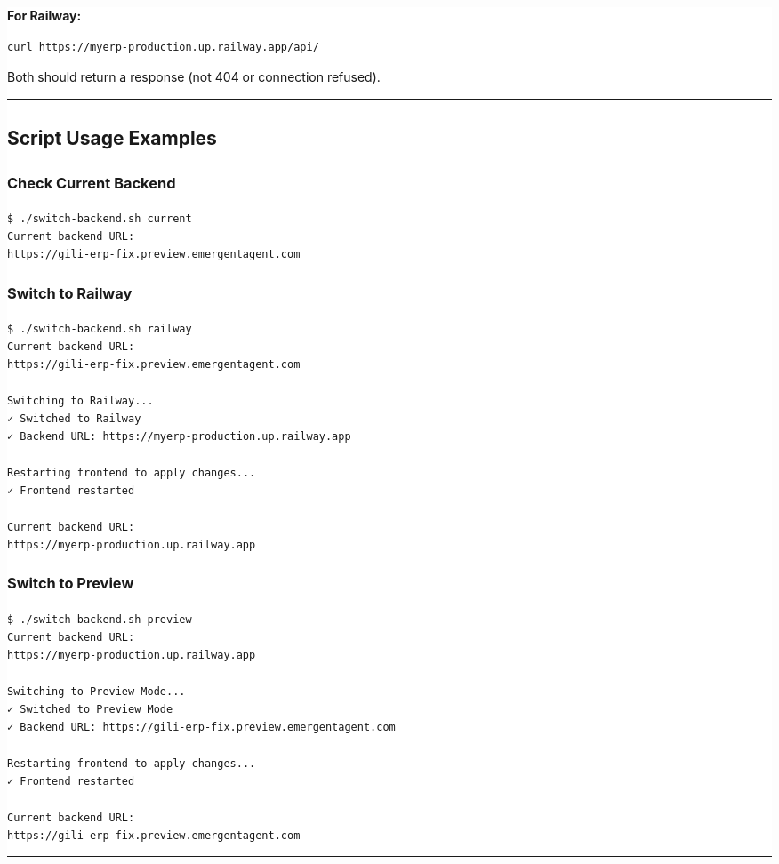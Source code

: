 **For Railway:**
```bash
curl https://myerp-production.up.railway.app/api/
```

Both should return a response (not 404 or connection refused).

---

## Script Usage Examples

### Check Current Backend
```bash
$ ./switch-backend.sh current
Current backend URL:
https://gili-erp-fix.preview.emergentagent.com
```

### Switch to Railway
```bash
$ ./switch-backend.sh railway
Current backend URL:
https://gili-erp-fix.preview.emergentagent.com

Switching to Railway...
✓ Switched to Railway
✓ Backend URL: https://myerp-production.up.railway.app

Restarting frontend to apply changes...
✓ Frontend restarted

Current backend URL:
https://myerp-production.up.railway.app
```

### Switch to Preview
```bash
$ ./switch-backend.sh preview
Current backend URL:
https://myerp-production.up.railway.app

Switching to Preview Mode...
✓ Switched to Preview Mode
✓ Backend URL: https://gili-erp-fix.preview.emergentagent.com

Restarting frontend to apply changes...
✓ Frontend restarted

Current backend URL:
https://gili-erp-fix.preview.emergentagent.com
```

---